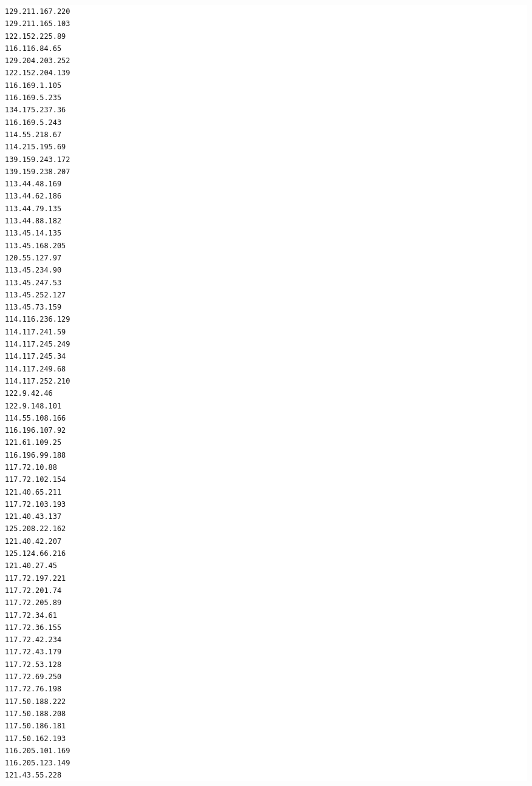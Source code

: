 ```
129.211.167.220
129.211.165.103
122.152.225.89
116.116.84.65
129.204.203.252
122.152.204.139
116.169.1.105
116.169.5.235
134.175.237.36
116.169.5.243
114.55.218.67
114.215.195.69
139.159.243.172
139.159.238.207
113.44.48.169
113.44.62.186
113.44.79.135
113.44.88.182
113.45.14.135
113.45.168.205
120.55.127.97
113.45.234.90
113.45.247.53
113.45.252.127
113.45.73.159
114.116.236.129
114.117.241.59
114.117.245.249
114.117.245.34
114.117.249.68
114.117.252.210
122.9.42.46
122.9.148.101
114.55.108.166
116.196.107.92
121.61.109.25
116.196.99.188
117.72.10.88
117.72.102.154
121.40.65.211
117.72.103.193
121.40.43.137
125.208.22.162
121.40.42.207
125.124.66.216
121.40.27.45
117.72.197.221
117.72.201.74
117.72.205.89
117.72.34.61
117.72.36.155
117.72.42.234
117.72.43.179
117.72.53.128
117.72.69.250
117.72.76.198
117.50.188.222
117.50.188.208
117.50.186.181
117.50.162.193
116.205.101.169
116.205.123.149
121.43.55.228
```